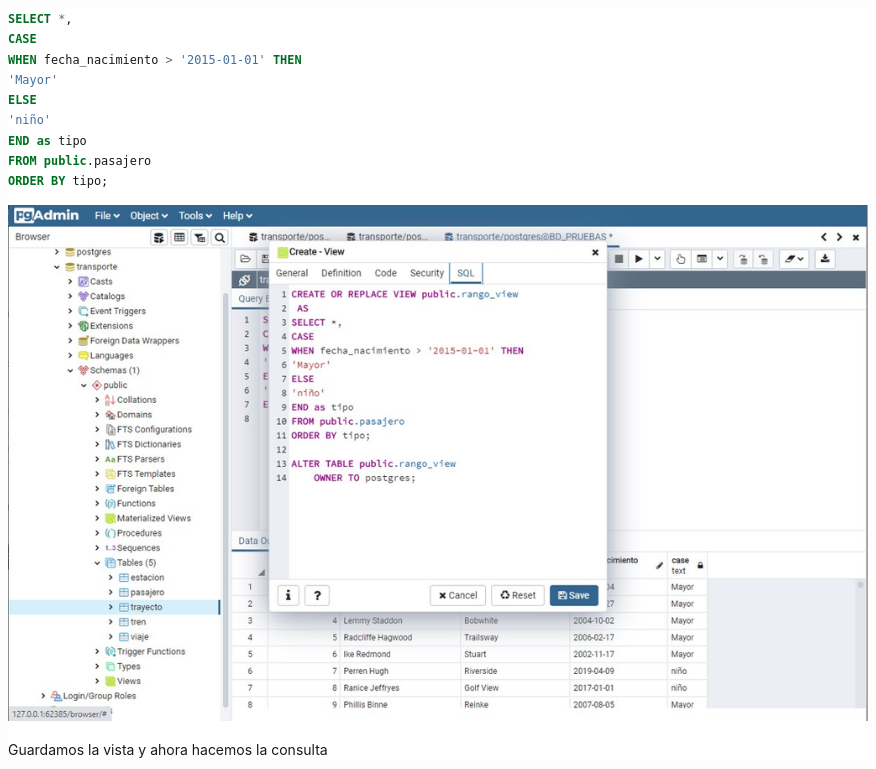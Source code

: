 ```sql
SELECT *,
CASE
WHEN fecha_nacimiento > '2015-01-01' THEN
'Mayor'
ELSE
'niño'
END as tipo
FROM public.pasajero
ORDER BY tipo;
```

![views_3](src/Curso_de_PostgreSQL/views_3.jpg)

Guardamos la vista y ahora hacemos la consulta
